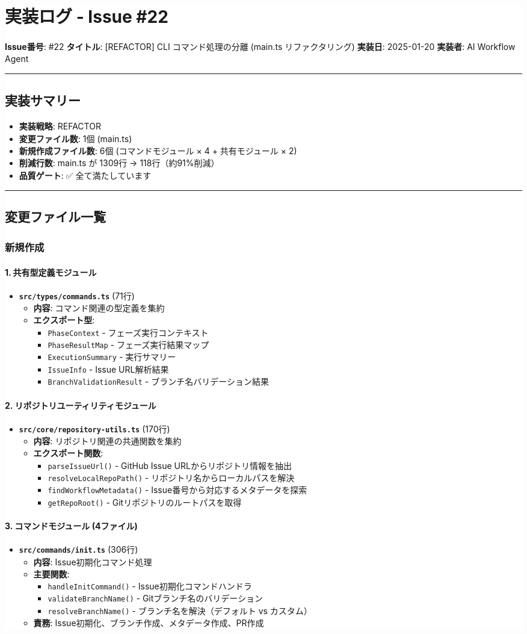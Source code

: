 # 実装ログ - Issue #22

**Issue番号**: #22
**タイトル**: [REFACTOR] CLI コマンド処理の分離 (main.ts リファクタリング)
**実装日**: 2025-01-20
**実装者**: AI Workflow Agent

---

## 実装サマリー

- **実装戦略**: REFACTOR
- **変更ファイル数**: 1個 (main.ts)
- **新規作成ファイル数**: 6個 (コマンドモジュール × 4 + 共有モジュール × 2)
- **削減行数**: main.ts が 1309行 → 118行（約91%削減）
- **品質ゲート**: ✅ 全て満たしています

---

## 変更ファイル一覧

### 新規作成

#### 1. 共有型定義モジュール

- **`src/types/commands.ts`** (71行)
  - **内容**: コマンド関連の型定義を集約
  - **エクスポート型**:
    - `PhaseContext` - フェーズ実行コンテキスト
    - `PhaseResultMap` - フェーズ実行結果マップ
    - `ExecutionSummary` - 実行サマリー
    - `IssueInfo` - Issue URL解析結果
    - `BranchValidationResult` - ブランチ名バリデーション結果

#### 2. リポジトリユーティリティモジュール

- **`src/core/repository-utils.ts`** (170行)
  - **内容**: リポジトリ関連の共通関数を集約
  - **エクスポート関数**:
    - `parseIssueUrl()` - GitHub Issue URLからリポジトリ情報を抽出
    - `resolveLocalRepoPath()` - リポジトリ名からローカルパスを解決
    - `findWorkflowMetadata()` - Issue番号から対応するメタデータを探索
    - `getRepoRoot()` - Gitリポジトリのルートパスを取得

#### 3. コマンドモジュール (4ファイル)

- **`src/commands/init.ts`** (306行)
  - **内容**: Issue初期化コマンド処理
  - **主要関数**:
    - `handleInitCommand()` - Issue初期化コマンドハンドラ
    - `validateBranchName()` - Gitブランチ名のバリデーション
    - `resolveBranchName()` - ブランチ名を解決（デフォルト vs カスタム）
  - **責務**: Issue初期化、ブランチ作成、メタデータ作成、PR作成
